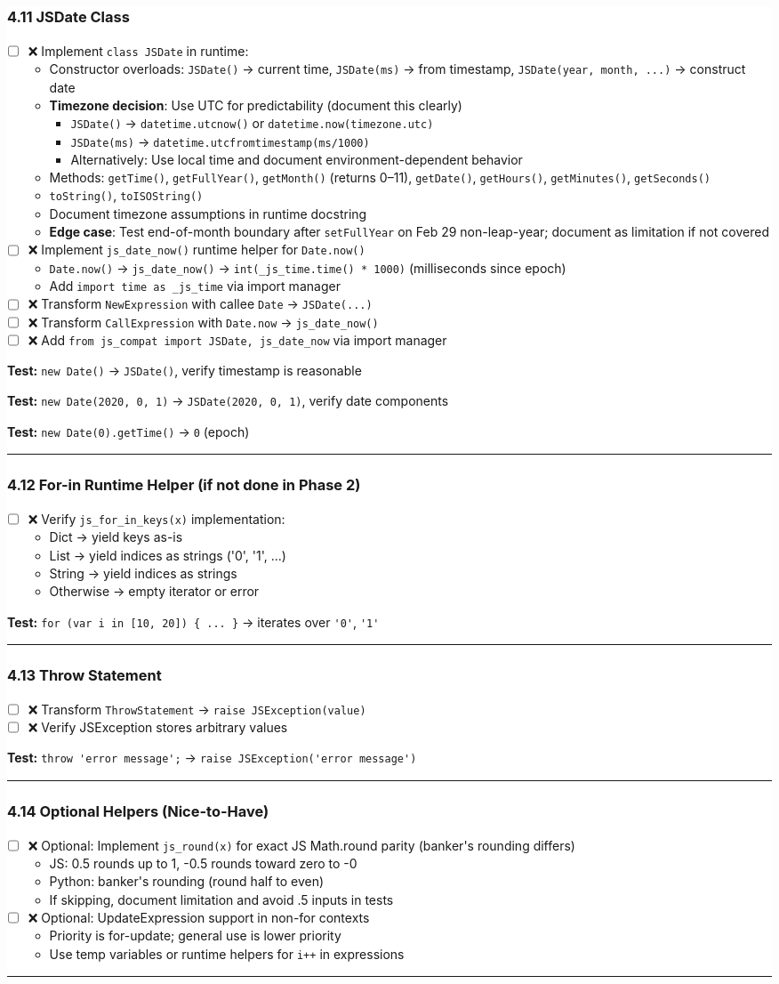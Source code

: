 
### 4.11 JSDate Class
- [ ] ❌ Implement `class JSDate` in runtime:
  - Constructor overloads: `JSDate()` → current time, `JSDate(ms)` → from timestamp, `JSDate(year, month, ...)` → construct date
  - **Timezone decision**: Use UTC for predictability (document this clearly)
    - `JSDate()` → `datetime.utcnow()` or `datetime.now(timezone.utc)`
    - `JSDate(ms)` → `datetime.utcfromtimestamp(ms/1000)`
    - Alternatively: Use local time and document environment-dependent behavior
  - Methods: `getTime()`, `getFullYear()`, `getMonth()` (returns 0–11), `getDate()`, `getHours()`, `getMinutes()`, `getSeconds()`
  - `toString()`, `toISOString()`
  - Document timezone assumptions in runtime docstring
  - **Edge case**: Test end-of-month boundary after `setFullYear` on Feb 29 non-leap-year; document as limitation if not covered
- [ ] ❌ Implement `js_date_now()` runtime helper for `Date.now()`
  - `Date.now()` → `js_date_now()` → `int(_js_time.time() * 1000)` (milliseconds since epoch)
  - Add `import time as _js_time` via import manager
- [ ] ❌ Transform `NewExpression` with callee `Date` → `JSDate(...)`
- [ ] ❌ Transform `CallExpression` with `Date.now` → `js_date_now()`
- [ ] ❌ Add `from js_compat import JSDate, js_date_now` via import manager

**Test:** `new Date()` → `JSDate()`, verify timestamp is reasonable

**Test:** `new Date(2020, 0, 1)` → `JSDate(2020, 0, 1)`, verify date components

**Test:** `new Date(0).getTime()` → `0` (epoch)

---

### 4.12 For-in Runtime Helper (if not done in Phase 2)
- [ ] ❌ Verify `js_for_in_keys(x)` implementation:
  - Dict → yield keys as-is
  - List → yield indices as strings ('0', '1', ...)
  - String → yield indices as strings
  - Otherwise → empty iterator or error

**Test:** `for (var i in [10, 20]) { ... }` → iterates over `'0'`, `'1'`

---

### 4.13 Throw Statement
- [ ] ❌ Transform `ThrowStatement` → `raise JSException(value)`
- [ ] ❌ Verify JSException stores arbitrary values

**Test:** `throw 'error message';` → `raise JSException('error message')`

---

### 4.14 Optional Helpers (Nice-to-Have)
- [ ] ❌ Optional: Implement `js_round(x)` for exact JS Math.round parity (banker's rounding differs)
  - JS: 0.5 rounds up to 1, -0.5 rounds toward zero to -0
  - Python: banker's rounding (round half to even)
  - If skipping, document limitation and avoid .5 inputs in tests
- [ ] ❌ Optional: UpdateExpression support in non-for contexts
  - Priority is for-update; general use is lower priority
  - Use temp variables or runtime helpers for `i++` in expressions

---